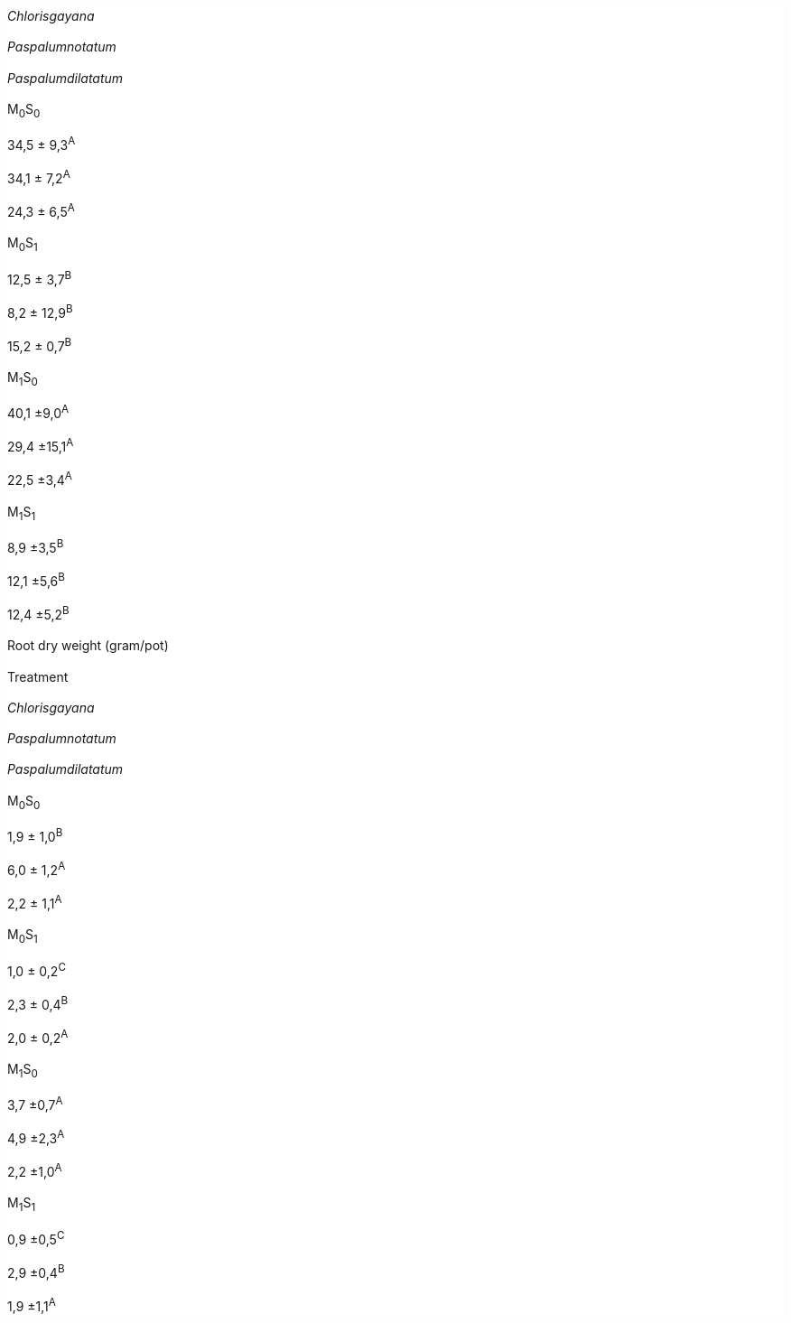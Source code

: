 <p><span class="font7" style="font-style:italic;">Chlorisgayana</span></p></td><td style="vertical-align:bottom;">
<p><span class="font7" style="font-style:italic;">Paspalumnotatum</span></p></td><td style="vertical-align:bottom;">
<p><span class="font7" style="font-style:italic;">Paspalumdilatatum</span></p></td></tr>
<tr><td style="vertical-align:bottom;">
<p><span class="font7">M<sub>0</sub>S<sub>0</sub></span></p></td><td style="vertical-align:bottom;">
<p><span class="font7">34,5 ± 9,3<sup>A</sup></span></p></td><td style="vertical-align:bottom;">
<p><span class="font7">34,1 ± 7,2<sup>A</sup></span></p></td><td style="vertical-align:bottom;">
<p><span class="font7">24,3 ± 6,5<sup>A</sup></span></p></td></tr>
<tr><td style="vertical-align:bottom;">
<p><span class="font7">M<sub>0</sub>S<sub>1</sub></span></p></td><td style="vertical-align:bottom;">
<p><span class="font7">12,5 ± 3,7<sup>B</sup></span></p></td><td style="vertical-align:bottom;">
<p><span class="font7">8,2 ± 12,9<sup>B</sup></span></p></td><td style="vertical-align:bottom;">
<p><span class="font7">15,2 ± 0,7<sup>B</sup></span></p></td></tr>
<tr><td style="vertical-align:bottom;">
<p><span class="font7">M<sub>1</sub>S<sub>0</sub></span></p></td><td style="vertical-align:bottom;">
<p><span class="font7">40,1 ±9,0<sup>A</sup></span></p></td><td style="vertical-align:bottom;">
<p><span class="font7">29,4 ±15,1<sup>A</sup></span></p></td><td style="vertical-align:bottom;">
<p><span class="font7">22,5 ±3,4<sup>A</sup></span></p></td></tr>
<tr><td style="vertical-align:bottom;">
<p><span class="font7">M<sub>1</sub>S<sub>1</sub></span></p></td><td style="vertical-align:bottom;">
<p><span class="font7">8,9 ±3,5<sup>B</sup></span></p></td><td style="vertical-align:bottom;">
<p><span class="font7">12,1 ±5,6<sup>B</sup></span></p></td><td style="vertical-align:bottom;">
<p><span class="font7">12,4 ±5,2<sup>B</sup></span></p></td></tr>
<tr><td colspan="4" style="vertical-align:bottom;">
<p><span class="font7">Root dry weight (gram/pot)</span></p></td></tr>
<tr><td style="vertical-align:bottom;">
<p><span class="font7">Treatment</span></p></td><td style="vertical-align:bottom;">
<p><span class="font7" style="font-style:italic;">Chlorisgayana</span></p></td><td style="vertical-align:bottom;">
<p><span class="font7" style="font-style:italic;">Paspalumnotatum</span></p></td><td style="vertical-align:bottom;">
<p><span class="font7" style="font-style:italic;">Paspalumdilatatum</span></p></td></tr>
<tr><td style="vertical-align:bottom;">
<p><span class="font7">M<sub>0</sub>S<sub>0</sub></span></p></td><td style="vertical-align:bottom;">
<p><span class="font7">1,9 ± 1,0<sup>B</sup></span></p></td><td style="vertical-align:bottom;">
<p><span class="font7">6,0 ± 1,2<sup>A</sup></span></p></td><td style="vertical-align:bottom;">
<p><span class="font7">2,2 ± 1,1<sup>A</sup></span></p></td></tr>
<tr><td style="vertical-align:bottom;">
<p><span class="font7">M<sub>0</sub>S<sub>1</sub></span></p></td><td style="vertical-align:bottom;">
<p><span class="font7">1,0 ± 0,2<sup>C</sup></span></p></td><td style="vertical-align:bottom;">
<p><span class="font7">2,3 ± 0,4<sup>B</sup></span></p></td><td style="vertical-align:bottom;">
<p><span class="font7">2,0 ± 0,2<sup>A</sup></span></p></td></tr>
<tr><td style="vertical-align:top;">
<p><span class="font7">M<sub>1</sub>S<sub>0</sub></span></p></td><td style="vertical-align:top;">
<p><span class="font7">3,7 ±0,7<sup>A</sup></span></p></td><td style="vertical-align:top;">
<p><span class="font7">4,9 ±2,3<sup>A</sup></span></p></td><td style="vertical-align:top;">
<p><span class="font7">2,2 ±1,0<sup>A</sup></span></p></td></tr>
<tr><td style="vertical-align:bottom;">
<p><span class="font7">M<sub>1</sub>S<sub>1</sub></span></p></td><td style="vertical-align:bottom;">
<p><span class="font7">0,9 ±0,5<sup>C</sup></span></p></td><td style="vertical-align:bottom;">
<p><span class="font7">2,9 ±0,4<sup>B</sup></span></p></td><td style="vertical-align:bottom;">
<p><span class="font7">1,9 ±1,1<sup>A</sup></span></p></td></tr>
</table>